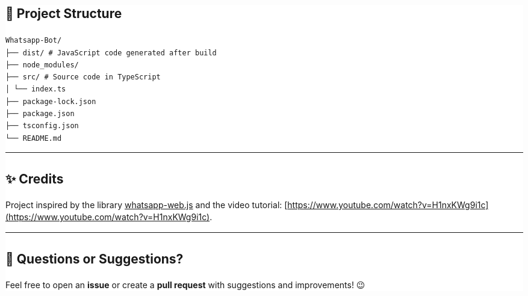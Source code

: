
## 📂 Project Structure

```
Whatsapp-Bot/
├── dist/ # JavaScript code generated after build
├── node_modules/
├── src/ # Source code in TypeScript
│ └── index.ts
├── package-lock.json
├── package.json
├── tsconfig.json
└── README.md
```

---

## ✨ Credits

Project inspired by the library [whatsapp-web.js](https://github.com/pedroslopez/whatsapp-web.js)
and the video tutorial: [https://www.youtube.com/watch?v=H1nxKWg9i1c](https://www.youtube.com/watch?v=H1nxKWg9i1c).

---

## 💬 Questions or Suggestions?

Feel free to open an **issue** or create a **pull request** with suggestions and improvements! 😉